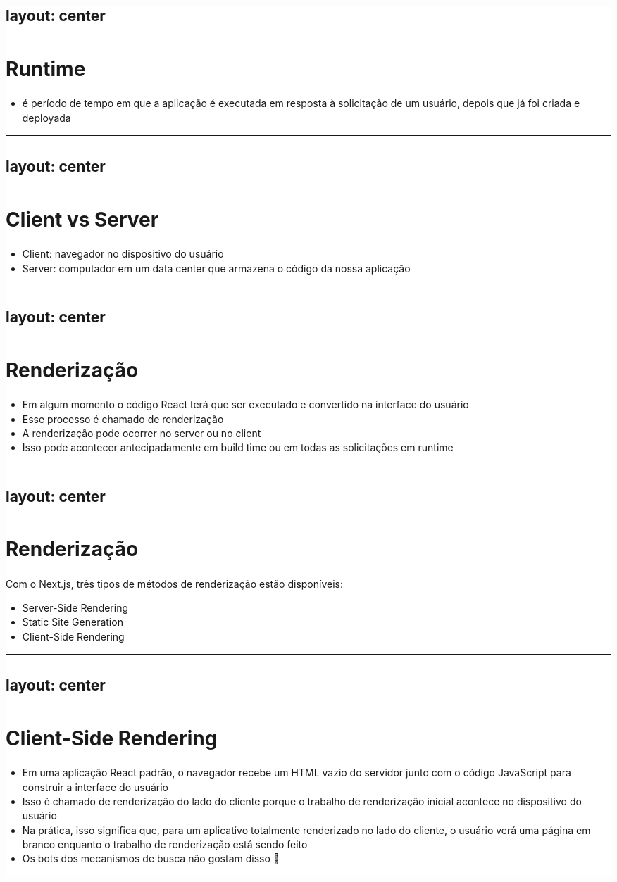 layout: center
---

# Runtime

- é período de tempo em que a aplicação é executada em resposta à solicitação de um usuário, depois que já foi criada e deployada

---
layout: center
---

# Client vs Server

- Client: navegador no dispositivo do usuário
- Server: computador em um data center que armazena o código da nossa aplicação

---
layout: center
---

# Renderização

- Em algum momento o código React terá que ser executado e convertido na interface do usuário
- Esse processo é chamado de renderização
- A renderização pode ocorrer no server ou no client
- Isso pode acontecer antecipadamente em build time ou em todas as solicitações em runtime 

---
layout: center
---

# Renderização

Com o Next.js, três tipos de métodos de renderização estão disponíveis: 
- Server-Side Rendering
- Static Site Generation
- Client-Side Rendering

---
layout: center
---

# Client-Side Rendering

- Em uma aplicação React padrão, o navegador recebe um HTML vazio do servidor junto com o código JavaScript para construir a interface do usuário
- Isso é chamado de renderização do lado do cliente porque o trabalho de renderização inicial acontece no dispositivo do usuário
- Na prática, isso significa que, para um aplicativo totalmente renderizado no lado do cliente, o usuário verá uma página em branco enquanto o trabalho de renderização está sendo feito
- Os bots dos mecanismos de busca não gostam disso 🥺

---